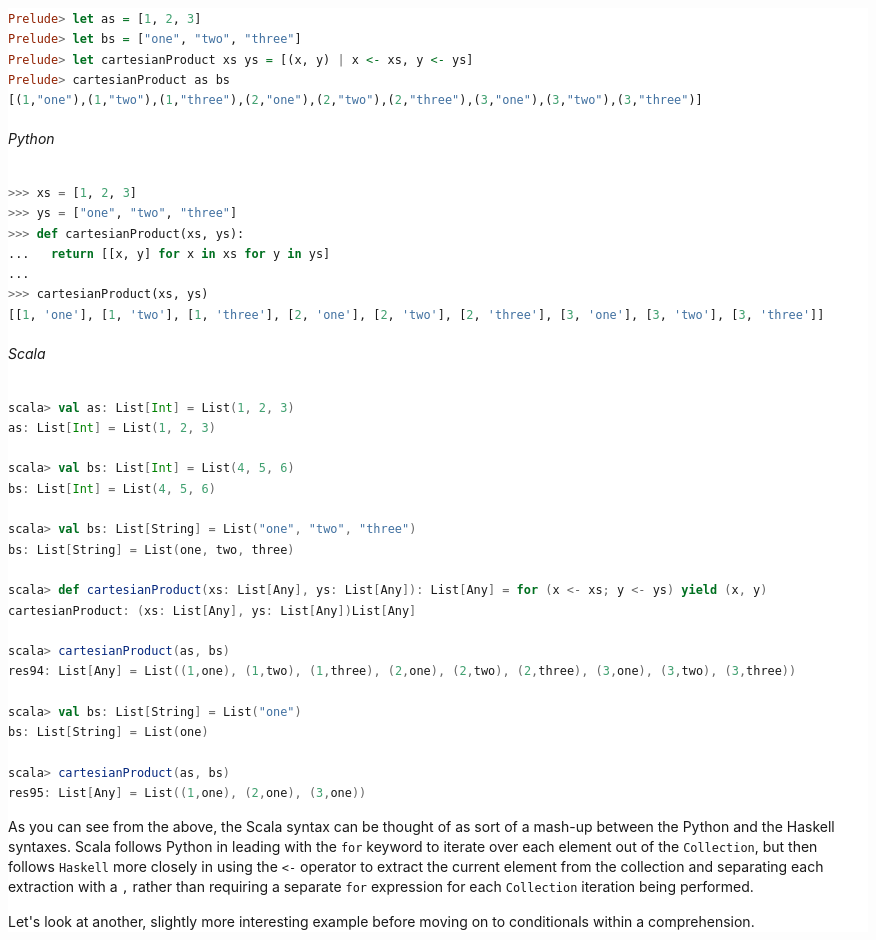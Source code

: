 ```haskell
Prelude> let as = [1, 2, 3]
Prelude> let bs = ["one", "two", "three"]
Prelude> let cartesianProduct xs ys = [(x, y) | x <- xs, y <- ys]
Prelude> cartesianProduct as bs
[(1,"one"),(1,"two"),(1,"three"),(2,"one"),(2,"two"),(2,"three"),(3,"one"),(3,"two"),(3,"three")]
```

###### Python

```python
>>> xs = [1, 2, 3]
>>> ys = ["one", "two", "three"]
>>> def cartesianProduct(xs, ys):
...   return [[x, y] for x in xs for y in ys]
... 
>>> cartesianProduct(xs, ys)
[[1, 'one'], [1, 'two'], [1, 'three'], [2, 'one'], [2, 'two'], [2, 'three'], [3, 'one'], [3, 'two'], [3, 'three']]
```

###### Scala

```scala
scala> val as: List[Int] = List(1, 2, 3)
as: List[Int] = List(1, 2, 3)

scala> val bs: List[Int] = List(4, 5, 6)
bs: List[Int] = List(4, 5, 6)

scala> val bs: List[String] = List("one", "two", "three")
bs: List[String] = List(one, two, three)

scala> def cartesianProduct(xs: List[Any], ys: List[Any]): List[Any] = for (x <- xs; y <- ys) yield (x, y)
cartesianProduct: (xs: List[Any], ys: List[Any])List[Any]

scala> cartesianProduct(as, bs)
res94: List[Any] = List((1,one), (1,two), (1,three), (2,one), (2,two), (2,three), (3,one), (3,two), (3,three))

scala> val bs: List[String] = List("one")
bs: List[String] = List(one)

scala> cartesianProduct(as, bs)
res95: List[Any] = List((1,one), (2,one), (3,one))
```

As you can see from the above, the Scala syntax can be thought of as sort of a mash-up between the Python and the Haskell syntaxes. Scala follows Python in leading with the `for` keyword to iterate over each element out of the `Collection`, but then follows `Haskell` more closely in using the `<-` operator to extract the current element from the collection and separating each extraction with a `,` rather than requiring a separate `for` expression for each `Collection` iteration being performed.

Let's look at another, slightly more interesting example before moving on to conditionals within a comprehension.
